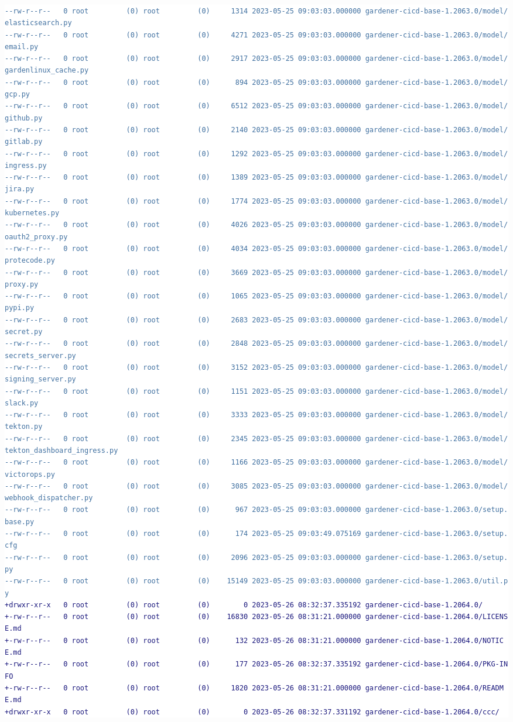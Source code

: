 ```diff
--rw-r--r--   0 root         (0) root         (0)     1314 2023-05-25 09:03:03.000000 gardener-cicd-base-1.2063.0/model/elasticsearch.py
--rw-r--r--   0 root         (0) root         (0)     4271 2023-05-25 09:03:03.000000 gardener-cicd-base-1.2063.0/model/email.py
--rw-r--r--   0 root         (0) root         (0)     2917 2023-05-25 09:03:03.000000 gardener-cicd-base-1.2063.0/model/gardenlinux_cache.py
--rw-r--r--   0 root         (0) root         (0)      894 2023-05-25 09:03:03.000000 gardener-cicd-base-1.2063.0/model/gcp.py
--rw-r--r--   0 root         (0) root         (0)     6512 2023-05-25 09:03:03.000000 gardener-cicd-base-1.2063.0/model/github.py
--rw-r--r--   0 root         (0) root         (0)     2140 2023-05-25 09:03:03.000000 gardener-cicd-base-1.2063.0/model/gitlab.py
--rw-r--r--   0 root         (0) root         (0)     1292 2023-05-25 09:03:03.000000 gardener-cicd-base-1.2063.0/model/ingress.py
--rw-r--r--   0 root         (0) root         (0)     1389 2023-05-25 09:03:03.000000 gardener-cicd-base-1.2063.0/model/jira.py
--rw-r--r--   0 root         (0) root         (0)     1774 2023-05-25 09:03:03.000000 gardener-cicd-base-1.2063.0/model/kubernetes.py
--rw-r--r--   0 root         (0) root         (0)     4026 2023-05-25 09:03:03.000000 gardener-cicd-base-1.2063.0/model/oauth2_proxy.py
--rw-r--r--   0 root         (0) root         (0)     4034 2023-05-25 09:03:03.000000 gardener-cicd-base-1.2063.0/model/protecode.py
--rw-r--r--   0 root         (0) root         (0)     3669 2023-05-25 09:03:03.000000 gardener-cicd-base-1.2063.0/model/proxy.py
--rw-r--r--   0 root         (0) root         (0)     1065 2023-05-25 09:03:03.000000 gardener-cicd-base-1.2063.0/model/pypi.py
--rw-r--r--   0 root         (0) root         (0)     2683 2023-05-25 09:03:03.000000 gardener-cicd-base-1.2063.0/model/secret.py
--rw-r--r--   0 root         (0) root         (0)     2848 2023-05-25 09:03:03.000000 gardener-cicd-base-1.2063.0/model/secrets_server.py
--rw-r--r--   0 root         (0) root         (0)     3152 2023-05-25 09:03:03.000000 gardener-cicd-base-1.2063.0/model/signing_server.py
--rw-r--r--   0 root         (0) root         (0)     1151 2023-05-25 09:03:03.000000 gardener-cicd-base-1.2063.0/model/slack.py
--rw-r--r--   0 root         (0) root         (0)     3333 2023-05-25 09:03:03.000000 gardener-cicd-base-1.2063.0/model/tekton.py
--rw-r--r--   0 root         (0) root         (0)     2345 2023-05-25 09:03:03.000000 gardener-cicd-base-1.2063.0/model/tekton_dashboard_ingress.py
--rw-r--r--   0 root         (0) root         (0)     1166 2023-05-25 09:03:03.000000 gardener-cicd-base-1.2063.0/model/victorops.py
--rw-r--r--   0 root         (0) root         (0)     3085 2023-05-25 09:03:03.000000 gardener-cicd-base-1.2063.0/model/webhook_dispatcher.py
--rw-r--r--   0 root         (0) root         (0)      967 2023-05-25 09:03:03.000000 gardener-cicd-base-1.2063.0/setup.base.py
--rw-r--r--   0 root         (0) root         (0)      174 2023-05-25 09:03:49.075169 gardener-cicd-base-1.2063.0/setup.cfg
--rw-r--r--   0 root         (0) root         (0)     2096 2023-05-25 09:03:03.000000 gardener-cicd-base-1.2063.0/setup.py
--rw-r--r--   0 root         (0) root         (0)    15149 2023-05-25 09:03:03.000000 gardener-cicd-base-1.2063.0/util.py
+drwxr-xr-x   0 root         (0) root         (0)        0 2023-05-26 08:32:37.335192 gardener-cicd-base-1.2064.0/
+-rw-r--r--   0 root         (0) root         (0)    16830 2023-05-26 08:31:21.000000 gardener-cicd-base-1.2064.0/LICENSE.md
+-rw-r--r--   0 root         (0) root         (0)      132 2023-05-26 08:31:21.000000 gardener-cicd-base-1.2064.0/NOTICE.md
+-rw-r--r--   0 root         (0) root         (0)      177 2023-05-26 08:32:37.335192 gardener-cicd-base-1.2064.0/PKG-INFO
+-rw-r--r--   0 root         (0) root         (0)     1820 2023-05-26 08:31:21.000000 gardener-cicd-base-1.2064.0/README.md
+drwxr-xr-x   0 root         (0) root         (0)        0 2023-05-26 08:32:37.331192 gardener-cicd-base-1.2064.0/ccc/
```
